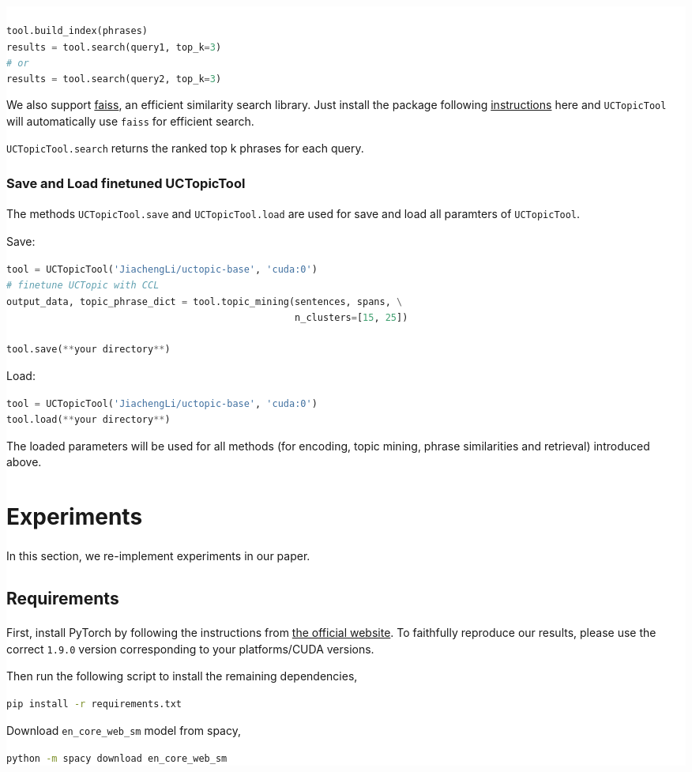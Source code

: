 ```python

tool.build_index(phrases)
results = tool.search(query1, top_k=3)
# or
results = tool.search(query2, top_k=3)
```
We also support [faiss](https://github.com/facebookresearch/faiss), an efficient similarity search library. Just install the package following [instructions](https://github.com/facebookresearch/faiss/blob/main/INSTALL.md) here and `UCTopicTool` will automatically use `faiss` for efficient search.

`UCTopicTool.search` returns the ranked top k phrases for each query.


### Save and Load finetuned UCTopicTool

The methods `UCTopicTool.save` and `UCTopicTool.load` are used for save and load all paramters of `UCTopicTool`.

Save:
```python
tool = UCTopicTool('JiachengLi/uctopic-base', 'cuda:0')
# finetune UCTopic with CCL
output_data, topic_phrase_dict = tool.topic_mining(sentences, spans, \
                                                   n_clusters=[15, 25])

tool.save(**your directory**)
```

Load:
```python
tool = UCTopicTool('JiachengLi/uctopic-base', 'cuda:0')
tool.load(**your directory**)
```
The loaded parameters will be used for all methods (for encoding, topic mining, phrase similarities and retrieval) introduced above.

# Experiments
In this section, we re-implement experiments in our paper.

## Requirements
First, install PyTorch by following the instructions from [the official website](https://pytorch.org). To faithfully reproduce our results, please use the correct `1.9.0` version corresponding to your platforms/CUDA versions.

Then run the following script to install the remaining dependencies,
```bash
pip install -r requirements.txt
```

Download `en_core_web_sm` model from spacy,
```bash
python -m spacy download en_core_web_sm
```
